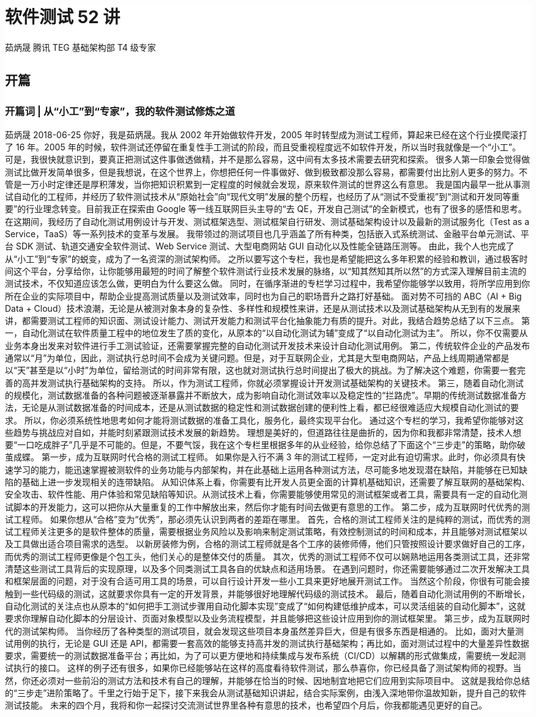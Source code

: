 

# 软件测试 52 讲
茹炳晟
腾讯 TEG 基础架构部 T4 级专家
## 开篇
### 开篇词 | 从“小工”到“专家”，我的软件测试修炼之道
茹炳晟 2018-06-25
你好，我是茹炳晟。我从 2002 年开始做软件开发，2005 年时转型成为测试工程师，算起来已经在这个行业摸爬滚打了 16 年。2005 年的时候，软件测试还停留在重复性手工测试的阶段，而且受重视程度远不如软件开发，所以当时我就像是一个“小工”。
可是，我很快就意识到，要真正把测试这件事做透做精，并不是那么容易，这中间有太多技术需要去研究和探索。
很多人第一印象会觉得做测试比做开发简单很多，但是我想说，在这个世界上，你想把任何一件事做好、做到极致都没那么容易，都需要付出比别人更多的努力。不管是一万小时定律还是厚积薄发，当你把知识积累到一定程度的时候就会发现，原来软件测试的世界这么有意思。
我是国内最早一批从事测试自动化的工程师，并经历了软件测试技术从“原始社会”向“现代文明”发展的整个历程，也经历了从“测试不受重视”到“测试和开发同等重要”的行业理念转变。目前我正在探索由 Google 等一线互联网巨头主导的“去 QE，开发自己测试”的全新模式，也有了很多的感悟和思考。
在这期间，我经历了自动化测试用例设计与开发、测试框架选型、测试框架自行研发、测试基础架构设计以及最新的测试服务化（Test as a Service，TaaS）等一系列技术的变革与发展。
我带领过的测试项目也几乎涵盖了所有种类，包括嵌入式系统测试、金融平台单元测试、平台 SDK 测试、轨道交通安全软件测试、Web Service 测试、大型电商网站 GUI 自动化以及性能全链路压测等。
由此，我个人也完成了从“小工”到“专家”的蜕变，成为了一名资深的测试架构师。
之所以要写这个专栏，我也是希望能把这么多年积累的经验和教训，通过极客时间这个平台，分享给你，让你能够用最短的时间了解整个软件测试行业技术发展的脉络，以“知其然知其所以然”的方式深入理解目前主流的测试技术，不仅知道应该怎么做，更明白为什么要这么做。
同时，在循序渐进的专栏学习过程中，我希望你能够学以致用，将所学应用到你所在企业的实际项目中，帮助企业提高测试质量以及测试效率，同时也为自己的职场晋升之路打好基础。
面对势不可挡的 ABC（AI + Big Data + Cloud）技术浪潮，无论是从被测对象本身的复杂性、多样性和规模性来讲，还是从测试技术以及测试基础架构从无到有的发展来讲，都需要测试工程师的知识面、测试设计能力、测试开发能力和测试平台化抽象能力有质的提升。对此，我结合趋势总结了以下三点。
第一，自动化测试在软件质量工程中的地位发生了质的变化，从原本的“以自动化测试为辅”变成了“以自动化测试为主”。
所以，你不仅需要从业务本身出发来对软件进行手工测试验证，还需要掌握完整的自动化测试开发技术来设计自动化测试用例。
第二，传统软件企业的产品发布通常以“月”为单位，因此，测试执行总时间不会成为关键问题。但是，对于互联网企业，尤其是大型电商网站，产品上线周期通常都是以“天”甚至是以“小时”为单位，留给测试的时间非常有限，这也就对测试执行总时间提出了极大的挑战。为了解决这个难题，你需要一套完善的高并发测试执行基础架构的支持。
所以，作为测试工程师，你就必须掌握设计开发测试基础架构的关键技术。
第三，随着自动化测试的规模化，测试数据准备的各种问题被逐渐暴露并不断放大，成为影响自动化测试效率以及稳定性的“拦路虎”。早期的传统测试数据准备方法，无论是从测试数据准备的时间成本，还是从测试数据的稳定性和测试数据创建的便利性上看，都已经很难适应大规模自动化测试的要求。
所以，你必须系统性地思考如何才能将测试数据的准备工具化，服务化，最终实现平台化。
通过这个专栏的学习，我希望你能够对这些趋势与挑战应对自如，并能时刻紧跟测试技术发展的新趋势。
理想是美好的，但道路往往是曲折的，因为你和我都非常清楚，技术人想要“一口吃成胖子”几乎是不可能的。但是，不要气馁，我在这个专栏里根据多年的从业经验，给你总结了下面这个“三步走”的策略，助你破茧成蝶。
第一步，成为互联网时代合格的测试工程师。
如果你是入行不满 3 年的测试工程师，一定对此有迫切需求。此时，你必须具有快速学习的能力，能迅速掌握被测软件的业务功能与内部架构，并在此基础上运用各种测试方法，尽可能多地发现潜在缺陷，并能够在已知缺陷的基础上进一步发现相关的连带缺陷。
从知识体系上看，你需要有比开发人员更全面的计算机基础知识，还需要了解互联网的基础架构、安全攻击、软件性能、用户体验和常见缺陷等知识。从测试技术上看，你需要能够使用常见的测试框架或者工具，需要具有一定的自动化测试脚本的开发能力，这可以把你从大量重复的工作中解放出来，然后你才能有时间去做更有意思的工作。
第二步，成为互联网时代优秀的测试工程师。
如果你想从“合格”变为“优秀”，那必须先认识到两者的差距在哪里。
首先，合格的测试工程师关注的是纯粹的测试，而优秀的测试工程师关注更多的是软件整体的质量，需要根据业务风险以及影响来制定测试策略，有效控制测试的时间和成本，并且能够对测试框架以及工具做出适合项目需求的选型。
以新房装修为例，合格的测试工程师就是各个工序的装修师傅，他们只管按照设计要求做好自己的工序，而优秀的测试工程师更像是个包工头，他们关心的是整体交付的质量。
其次，优秀的测试工程师不仅可以娴熟地运用各类测试工具，还非常清楚这些测试工具背后的实现原理，以及多个同类测试工具各自的优缺点和适用场景。
在遇到问题时，你还需要能够通过二次开发解决工具和框架层面的问题，对于没有合适可用工具的场景，可以自行设计开发一些小工具来更好地展开测试工作。
当然这个阶段，你很有可能会接触到一些代码级的测试，这就要求你具有一定的开发背景，并能够很好地理解代码级的测试技术。
最后，随着自动化测试用例的不断增长，自动化测试的关注点也从原本的“如何把手工测试步骤用自动化脚本实现”变成了“如何构建低维护成本，可以灵活组装的自动化脚本”，这就要求你理解自动化脚本的分层设计、页面对象模型以及业务流程模型，并且能够把这些设计应用到你的测试框架里。
第三步，成为互联网时代的测试架构师。
当你经历了各种类型的测试项目，就会发现这些项目本身虽然差异巨大，但是有很多东西是相通的。
比如，面对大量测试用例的执行，无论是 GUI 还是 API，都需要一套高效的能够支持高并发的测试执行基础架构；再比如，面对测试过程中的大量差异性数据要求，需要统一的测试数据准备平台；再比如，为了可以更方便地和持续集成与发布系统（CI/CD）以解耦的形式做集成，需要统一发起测试执行的接口。
这样的例子还有很多，如果你已经能够站在这样的高度看待软件测试，那么恭喜你，你已经具备了测试架构师的视野。当然，你还必须对一些前沿的测试方法和技术有自己的理解，并能够在恰当的时候、因地制宜地把它们应用到实际项目中。
这就是我给你总结的“三步走”进阶策略了。千里之行始于足下，接下来我会从测试基础知识讲起，结合实际案例，由浅入深地带你温故知新，提升自己的软件测试技能。
未来的四个月，我将和你一起探讨交流测试世界里各种有意思的技术，也希望四个月后，你我都能遇见更好的自己。
